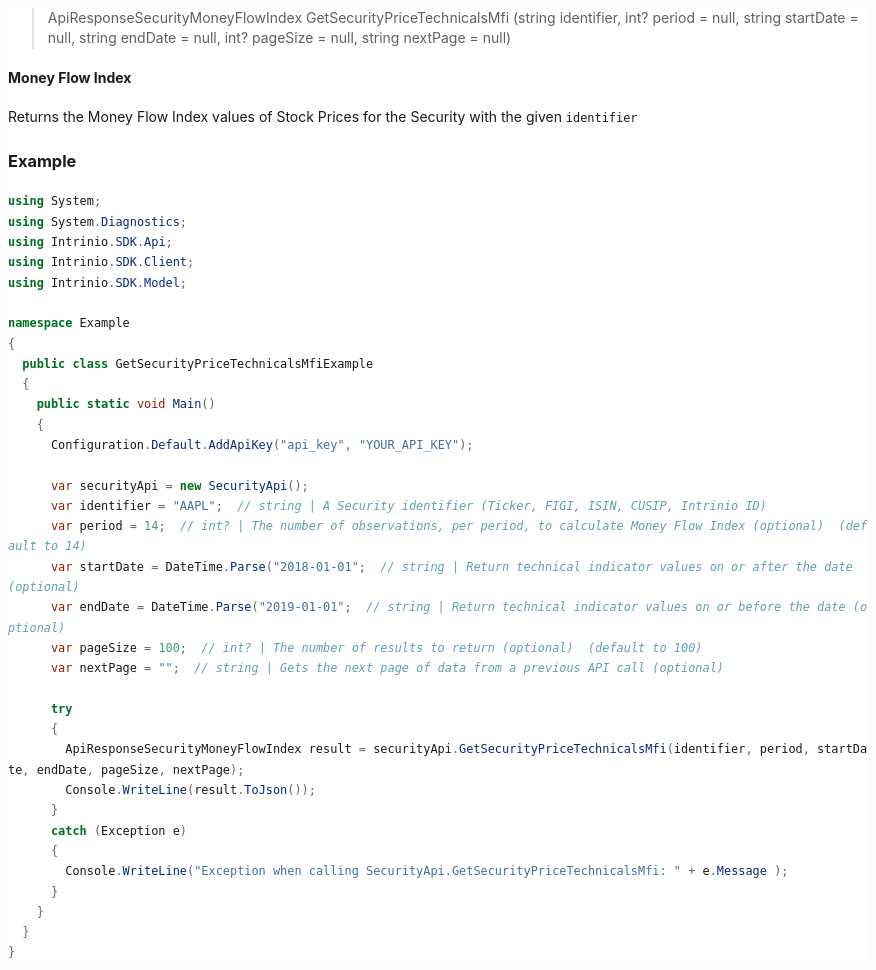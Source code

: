 > ApiResponseSecurityMoneyFlowIndex GetSecurityPriceTechnicalsMfi (string identifier, int? period = null, string startDate = null, string endDate = null, int? pageSize = null, string nextPage = null)

#### Money Flow Index

Returns the Money Flow Index values of Stock Prices for the Security with the given `identifier`

[//]: # (END_OVERVIEW)

### Example

[//]: # (START_CODE_EXAMPLE)

```csharp
using System;
using System.Diagnostics;
using Intrinio.SDK.Api;
using Intrinio.SDK.Client;
using Intrinio.SDK.Model;

namespace Example
{
  public class GetSecurityPriceTechnicalsMfiExample
  {
    public static void Main()
    {
      Configuration.Default.AddApiKey("api_key", "YOUR_API_KEY");

      var securityApi = new SecurityApi();
      var identifier = "AAPL";  // string | A Security identifier (Ticker, FIGI, ISIN, CUSIP, Intrinio ID)
      var period = 14;  // int? | The number of observations, per period, to calculate Money Flow Index (optional)  (default to 14)
      var startDate = DateTime.Parse("2018-01-01";  // string | Return technical indicator values on or after the date (optional) 
      var endDate = DateTime.Parse("2019-01-01";  // string | Return technical indicator values on or before the date (optional) 
      var pageSize = 100;  // int? | The number of results to return (optional)  (default to 100)
      var nextPage = "";  // string | Gets the next page of data from a previous API call (optional) 

      try
      {
        ApiResponseSecurityMoneyFlowIndex result = securityApi.GetSecurityPriceTechnicalsMfi(identifier, period, startDate, endDate, pageSize, nextPage);
        Console.WriteLine(result.ToJson());
      }
      catch (Exception e)
      {
        Console.WriteLine("Exception when calling SecurityApi.GetSecurityPriceTechnicalsMfi: " + e.Message );
      }
    }
  }
}
```


[//]: # (START_OPERATION)
[//]: # (CLASS:Intrinio.SDK.Api.SecurityApi)
[//]: # (METHOD:GetAllSecurities)
[//]: # (RETURN_TYPE:Intrinio.SDK.Model.ApiResponseSecurities)
[//]: # (RETURN_TYPE_KIND:object)
[//]: # (RETURN_TYPE_DOC:ApiResponseSecurities.md)
[//]: # (OPERATION:GetAllSecurities_v2)
[//]: # (ENDPOINT:/securities)
[//]: # (DOCUMENT_LINK:SecurityApi.md#getallsecurities)
[//]: # (START_OVERVIEW)
[//]: # (END_CODE_EXAMPLE)
[//]: # (START_PARAMETERS)
[//]: # (END_PARAMETERS)
[//]: # (END_OPERATION)
[//]: # (START_OPERATION)
[//]: # (CLASS:Intrinio.SDK.Api.SecurityApi)
[//]: # (METHOD:GetSecurityById)
[//]: # (RETURN_TYPE:Intrinio.SDK.Model.Security)
[//]: # (RETURN_TYPE_KIND:object)
[//]: # (RETURN_TYPE_DOC:Security.md)
[//]: # (OPERATION:GetSecurityById_v2)
[//]: # (ENDPOINT:/securities/{identifier})
[//]: # (DOCUMENT_LINK:SecurityApi.md#getsecuritybyid)
[//]: # (START_OVERVIEW)
[//]: # (END_CODE_EXAMPLE)
[//]: # (START_PARAMETERS)
[//]: # (END_PARAMETERS)
[//]: # (END_OPERATION)
[//]: # (START_OPERATION)
[//]: # (CLASS:Intrinio.SDK.Api.SecurityApi)
[//]: # (METHOD:GetSecurityDataPointNumber)
[//]: # (RETURN_TYPE:decimal?)
[//]: # (RETURN_TYPE_KIND:primitive)
[//]: # (RETURN_TYPE_DOC:)
[//]: # (OPERATION:GetSecurityDataPointNumber_v2)
[//]: # (ENDPOINT:/securities/{identifier}/data_point/{tag}/number)
[//]: # (DOCUMENT_LINK:SecurityApi.md#getsecuritydatapointnumber)
[//]: # (START_OVERVIEW)
[//]: # (END_CODE_EXAMPLE)
[//]: # (START_PARAMETERS)
[//]: # (END_PARAMETERS)
[//]: # (END_OPERATION)
[//]: # (START_OPERATION)
[//]: # (CLASS:Intrinio.SDK.Api.SecurityApi)
[//]: # (METHOD:GetSecurityDataPointText)
[//]: # (RETURN_TYPE:string)
[//]: # (RETURN_TYPE_KIND:primitive)
[//]: # (RETURN_TYPE_DOC:)
[//]: # (OPERATION:GetSecurityDataPointText_v2)
[//]: # (ENDPOINT:/securities/{identifier}/data_point/{tag}/text)
[//]: # (DOCUMENT_LINK:SecurityApi.md#getsecuritydatapointtext)
[//]: # (START_OVERVIEW)
[//]: # (END_CODE_EXAMPLE)
[//]: # (START_PARAMETERS)
[//]: # (END_PARAMETERS)
[//]: # (END_OPERATION)
[//]: # (START_OPERATION)
[//]: # (CLASS:Intrinio.SDK.Api.SecurityApi)
[//]: # (METHOD:GetSecurityHistoricalData)
[//]: # (RETURN_TYPE:Intrinio.SDK.Model.ApiResponseSecurityHistoricalData)
[//]: # (RETURN_TYPE_KIND:object)
[//]: # (RETURN_TYPE_DOC:ApiResponseSecurityHistoricalData.md)
[//]: # (OPERATION:GetSecurityHistoricalData_v2)
[//]: # (ENDPOINT:/securities/{identifier}/historical_data/{tag})
[//]: # (DOCUMENT_LINK:SecurityApi.md#getsecurityhistoricaldata)
[//]: # (START_OVERVIEW)
[//]: # (END_CODE_EXAMPLE)
[//]: # (START_PARAMETERS)
[//]: # (END_PARAMETERS)
[//]: # (END_OPERATION)
[//]: # (START_OPERATION)
[//]: # (CLASS:Intrinio.SDK.Api.SecurityApi)
[//]: # (METHOD:GetSecurityIntradayPrices)
[//]: # (RETURN_TYPE:Intrinio.SDK.Model.ApiResponseSecurityIntradayPrices)
[//]: # (RETURN_TYPE_KIND:object)
[//]: # (RETURN_TYPE_DOC:ApiResponseSecurityIntradayPrices.md)
[//]: # (OPERATION:GetSecurityIntradayPrices_v2)
[//]: # (ENDPOINT:/securities/{identifier}/prices/intraday)
[//]: # (DOCUMENT_LINK:SecurityApi.md#getsecurityintradayprices)
[//]: # (START_OVERVIEW)
[//]: # (END_CODE_EXAMPLE)
[//]: # (START_PARAMETERS)
[//]: # (END_PARAMETERS)
[//]: # (END_OPERATION)
[//]: # (START_OPERATION)
[//]: # (CLASS:Intrinio.SDK.Api.SecurityApi)
[//]: # (METHOD:GetSecurityLatestDividendRecord)
[//]: # (RETURN_TYPE:Intrinio.SDK.Model.DividendRecord)
[//]: # (RETURN_TYPE_KIND:object)
[//]: # (RETURN_TYPE_DOC:DividendRecord.md)
[//]: # (OPERATION:GetSecurityLatestDividendRecord_v2)
[//]: # (ENDPOINT:/securities/{identifier}/dividends/latest)
[//]: # (DOCUMENT_LINK:SecurityApi.md#getsecuritylatestdividendrecord)
[//]: # (START_OVERVIEW)
[//]: # (END_CODE_EXAMPLE)
[//]: # (START_PARAMETERS)
[//]: # (END_PARAMETERS)
[//]: # (END_OPERATION)
[//]: # (START_OPERATION)
[//]: # (CLASS:Intrinio.SDK.Api.SecurityApi)
[//]: # (METHOD:GetSecurityLatestEarningsRecord)
[//]: # (RETURN_TYPE:Intrinio.SDK.Model.EarningsRecord)
[//]: # (RETURN_TYPE_KIND:object)
[//]: # (RETURN_TYPE_DOC:EarningsRecord.md)
[//]: # (OPERATION:GetSecurityLatestEarningsRecord_v2)
[//]: # (ENDPOINT:/securities/{identifier}/earnings/latest)
[//]: # (DOCUMENT_LINK:SecurityApi.md#getsecuritylatestearningsrecord)
[//]: # (START_OVERVIEW)
[//]: # (END_CODE_EXAMPLE)
[//]: # (START_PARAMETERS)
[//]: # (END_PARAMETERS)
[//]: # (END_OPERATION)
[//]: # (START_OPERATION)
[//]: # (CLASS:Intrinio.SDK.Api.SecurityApi)
[//]: # (METHOD:GetSecurityPriceTechnicalsAdi)
[//]: # (RETURN_TYPE:Intrinio.SDK.Model.ApiResponseSecurityAccumulationDistributionIndex)
[//]: # (RETURN_TYPE_KIND:object)
[//]: # (RETURN_TYPE_DOC:ApiResponseSecurityAccumulationDistributionIndex.md)
[//]: # (OPERATION:GetSecurityPriceTechnicalsAdi_v2)
[//]: # (ENDPOINT:/securities/{identifier}/prices/technicals/adi)
[//]: # (DOCUMENT_LINK:SecurityApi.md#getsecuritypricetechnicalsadi)
[//]: # (START_OVERVIEW)
[//]: # (END_CODE_EXAMPLE)
[//]: # (START_PARAMETERS)
[//]: # (END_PARAMETERS)
[//]: # (END_OPERATION)
[//]: # (START_OPERATION)
[//]: # (CLASS:Intrinio.SDK.Api.SecurityApi)
[//]: # (METHOD:GetSecurityPriceTechnicalsAdtv)
[//]: # (RETURN_TYPE:Intrinio.SDK.Model.ApiResponseSecurityAverageDailyTradingVolume)
[//]: # (RETURN_TYPE_KIND:object)
[//]: # (RETURN_TYPE_DOC:ApiResponseSecurityAverageDailyTradingVolume.md)
[//]: # (OPERATION:GetSecurityPriceTechnicalsAdtv_v2)
[//]: # (ENDPOINT:/securities/{identifier}/prices/technicals/adtv)
[//]: # (DOCUMENT_LINK:SecurityApi.md#getsecuritypricetechnicalsadtv)
[//]: # (START_OVERVIEW)
[//]: # (END_CODE_EXAMPLE)
[//]: # (START_PARAMETERS)
[//]: # (END_PARAMETERS)
[//]: # (END_OPERATION)
[//]: # (START_OPERATION)
[//]: # (CLASS:Intrinio.SDK.Api.SecurityApi)
[//]: # (METHOD:GetSecurityPriceTechnicalsAdx)
[//]: # (RETURN_TYPE:Intrinio.SDK.Model.ApiResponseSecurityAverageDirectionalIndex)
[//]: # (RETURN_TYPE_KIND:object)
[//]: # (RETURN_TYPE_DOC:ApiResponseSecurityAverageDirectionalIndex.md)
[//]: # (OPERATION:GetSecurityPriceTechnicalsAdx_v2)
[//]: # (ENDPOINT:/securities/{identifier}/prices/technicals/adx)
[//]: # (DOCUMENT_LINK:SecurityApi.md#getsecuritypricetechnicalsadx)
[//]: # (START_OVERVIEW)
[//]: # (END_CODE_EXAMPLE)
[//]: # (START_PARAMETERS)
[//]: # (END_PARAMETERS)
[//]: # (END_OPERATION)
[//]: # (START_OPERATION)
[//]: # (CLASS:Intrinio.SDK.Api.SecurityApi)
[//]: # (METHOD:GetSecurityPriceTechnicalsAo)
[//]: # (RETURN_TYPE:Intrinio.SDK.Model.ApiResponseSecurityAwesomeOscillator)
[//]: # (RETURN_TYPE_KIND:object)
[//]: # (RETURN_TYPE_DOC:ApiResponseSecurityAwesomeOscillator.md)
[//]: # (OPERATION:GetSecurityPriceTechnicalsAo_v2)
[//]: # (ENDPOINT:/securities/{identifier}/prices/technicals/ao)
[//]: # (DOCUMENT_LINK:SecurityApi.md#getsecuritypricetechnicalsao)
[//]: # (START_OVERVIEW)
[//]: # (END_CODE_EXAMPLE)
[//]: # (START_PARAMETERS)
[//]: # (END_PARAMETERS)
[//]: # (END_OPERATION)
[//]: # (START_OPERATION)
[//]: # (CLASS:Intrinio.SDK.Api.SecurityApi)
[//]: # (METHOD:GetSecurityPriceTechnicalsAtr)
[//]: # (RETURN_TYPE:Intrinio.SDK.Model.ApiResponseSecurityAverageTrueRange)
[//]: # (RETURN_TYPE_KIND:object)
[//]: # (RETURN_TYPE_DOC:ApiResponseSecurityAverageTrueRange.md)
[//]: # (OPERATION:GetSecurityPriceTechnicalsAtr_v2)
[//]: # (ENDPOINT:/securities/{identifier}/prices/technicals/atr)
[//]: # (DOCUMENT_LINK:SecurityApi.md#getsecuritypricetechnicalsatr)
[//]: # (START_OVERVIEW)
[//]: # (END_CODE_EXAMPLE)
[//]: # (START_PARAMETERS)
[//]: # (END_PARAMETERS)
[//]: # (END_OPERATION)
[//]: # (START_OPERATION)
[//]: # (CLASS:Intrinio.SDK.Api.SecurityApi)
[//]: # (METHOD:GetSecurityPriceTechnicalsBb)
[//]: # (RETURN_TYPE:Intrinio.SDK.Model.ApiResponseSecurityBollingerBands)
[//]: # (RETURN_TYPE_KIND:object)
[//]: # (RETURN_TYPE_DOC:ApiResponseSecurityBollingerBands.md)
[//]: # (OPERATION:GetSecurityPriceTechnicalsBb_v2)
[//]: # (ENDPOINT:/securities/{identifier}/prices/technicals/bb)
[//]: # (DOCUMENT_LINK:SecurityApi.md#getsecuritypricetechnicalsbb)
[//]: # (START_OVERVIEW)
[//]: # (END_CODE_EXAMPLE)
[//]: # (START_PARAMETERS)
[//]: # (END_PARAMETERS)
[//]: # (END_OPERATION)
[//]: # (START_OPERATION)
[//]: # (CLASS:Intrinio.SDK.Api.SecurityApi)
[//]: # (METHOD:GetSecurityPriceTechnicalsCci)
[//]: # (RETURN_TYPE:Intrinio.SDK.Model.ApiResponseSecurityCommodityChannelIndex)
[//]: # (RETURN_TYPE_KIND:object)
[//]: # (RETURN_TYPE_DOC:ApiResponseSecurityCommodityChannelIndex.md)
[//]: # (OPERATION:GetSecurityPriceTechnicalsCci_v2)
[//]: # (ENDPOINT:/securities/{identifier}/prices/technicals/cci)
[//]: # (DOCUMENT_LINK:SecurityApi.md#getsecuritypricetechnicalscci)
[//]: # (START_OVERVIEW)
[//]: # (END_CODE_EXAMPLE)
[//]: # (START_PARAMETERS)
[//]: # (END_PARAMETERS)
[//]: # (END_OPERATION)
[//]: # (START_OPERATION)
[//]: # (CLASS:Intrinio.SDK.Api.SecurityApi)
[//]: # (METHOD:GetSecurityPriceTechnicalsCmf)
[//]: # (RETURN_TYPE:Intrinio.SDK.Model.ApiResponseSecurityChaikinMoneyFlow)
[//]: # (RETURN_TYPE_KIND:object)
[//]: # (RETURN_TYPE_DOC:ApiResponseSecurityChaikinMoneyFlow.md)
[//]: # (OPERATION:GetSecurityPriceTechnicalsCmf_v2)
[//]: # (ENDPOINT:/securities/{identifier}/prices/technicals/cmf)
[//]: # (DOCUMENT_LINK:SecurityApi.md#getsecuritypricetechnicalscmf)
[//]: # (START_OVERVIEW)
[//]: # (END_CODE_EXAMPLE)
[//]: # (START_PARAMETERS)
[//]: # (END_PARAMETERS)
[//]: # (END_OPERATION)
[//]: # (START_OPERATION)
[//]: # (CLASS:Intrinio.SDK.Api.SecurityApi)
[//]: # (METHOD:GetSecurityPriceTechnicalsDc)
[//]: # (RETURN_TYPE:Intrinio.SDK.Model.ApiResponseSecurityDonchianChannel)
[//]: # (RETURN_TYPE_KIND:object)
[//]: # (RETURN_TYPE_DOC:ApiResponseSecurityDonchianChannel.md)
[//]: # (OPERATION:GetSecurityPriceTechnicalsDc_v2)
[//]: # (ENDPOINT:/securities/{identifier}/prices/technicals/dc)
[//]: # (DOCUMENT_LINK:SecurityApi.md#getsecuritypricetechnicalsdc)
[//]: # (START_OVERVIEW)
[//]: # (END_CODE_EXAMPLE)
[//]: # (START_PARAMETERS)
[//]: # (END_PARAMETERS)
[//]: # (END_OPERATION)
[//]: # (START_OPERATION)
[//]: # (CLASS:Intrinio.SDK.Api.SecurityApi)
[//]: # (METHOD:GetSecurityPriceTechnicalsDpo)
[//]: # (RETURN_TYPE:Intrinio.SDK.Model.ApiResponseSecurityDetrendedPriceOscillator)
[//]: # (RETURN_TYPE_KIND:object)
[//]: # (RETURN_TYPE_DOC:ApiResponseSecurityDetrendedPriceOscillator.md)
[//]: # (OPERATION:GetSecurityPriceTechnicalsDpo_v2)
[//]: # (ENDPOINT:/securities/{identifier}/prices/technicals/dpo)
[//]: # (DOCUMENT_LINK:SecurityApi.md#getsecuritypricetechnicalsdpo)
[//]: # (START_OVERVIEW)
[//]: # (END_CODE_EXAMPLE)
[//]: # (START_PARAMETERS)
[//]: # (END_PARAMETERS)
[//]: # (END_OPERATION)
[//]: # (START_OPERATION)
[//]: # (CLASS:Intrinio.SDK.Api.SecurityApi)
[//]: # (METHOD:GetSecurityPriceTechnicalsEom)
[//]: # (RETURN_TYPE:Intrinio.SDK.Model.ApiResponseSecurityEaseOfMovement)
[//]: # (RETURN_TYPE_KIND:object)
[//]: # (RETURN_TYPE_DOC:ApiResponseSecurityEaseOfMovement.md)
[//]: # (OPERATION:GetSecurityPriceTechnicalsEom_v2)
[//]: # (ENDPOINT:/securities/{identifier}/prices/technicals/eom)
[//]: # (DOCUMENT_LINK:SecurityApi.md#getsecuritypricetechnicalseom)
[//]: # (START_OVERVIEW)
[//]: # (END_CODE_EXAMPLE)
[//]: # (START_PARAMETERS)
[//]: # (END_PARAMETERS)
[//]: # (END_OPERATION)
[//]: # (START_OPERATION)
[//]: # (CLASS:Intrinio.SDK.Api.SecurityApi)
[//]: # (METHOD:GetSecurityPriceTechnicalsFi)
[//]: # (RETURN_TYPE:Intrinio.SDK.Model.ApiResponseSecurityForceIndex)
[//]: # (RETURN_TYPE_KIND:object)
[//]: # (RETURN_TYPE_DOC:ApiResponseSecurityForceIndex.md)
[//]: # (OPERATION:GetSecurityPriceTechnicalsFi_v2)
[//]: # (ENDPOINT:/securities/{identifier}/prices/technicals/fi)
[//]: # (DOCUMENT_LINK:SecurityApi.md#getsecuritypricetechnicalsfi)
[//]: # (START_OVERVIEW)
[//]: # (END_CODE_EXAMPLE)
[//]: # (START_PARAMETERS)
[//]: # (END_PARAMETERS)
[//]: # (END_OPERATION)
[//]: # (START_OPERATION)
[//]: # (CLASS:Intrinio.SDK.Api.SecurityApi)
[//]: # (METHOD:GetSecurityPriceTechnicalsIchimoku)
[//]: # (RETURN_TYPE:Intrinio.SDK.Model.ApiResponseSecurityIchimokuKinkoHyo)
[//]: # (RETURN_TYPE_KIND:object)
[//]: # (RETURN_TYPE_DOC:ApiResponseSecurityIchimokuKinkoHyo.md)
[//]: # (OPERATION:GetSecurityPriceTechnicalsIchimoku_v2)
[//]: # (ENDPOINT:/securities/{identifier}/prices/technicals/ichimoku)
[//]: # (DOCUMENT_LINK:SecurityApi.md#getsecuritypricetechnicalsichimoku)
[//]: # (START_OVERVIEW)
[//]: # (END_CODE_EXAMPLE)
[//]: # (START_PARAMETERS)
[//]: # (END_PARAMETERS)
[//]: # (END_OPERATION)
[//]: # (START_OPERATION)
[//]: # (CLASS:Intrinio.SDK.Api.SecurityApi)
[//]: # (METHOD:GetSecurityPriceTechnicalsKc)
[//]: # (RETURN_TYPE:Intrinio.SDK.Model.ApiResponseSecurityKeltnerChannel)
[//]: # (RETURN_TYPE_KIND:object)
[//]: # (RETURN_TYPE_DOC:ApiResponseSecurityKeltnerChannel.md)
[//]: # (OPERATION:GetSecurityPriceTechnicalsKc_v2)
[//]: # (ENDPOINT:/securities/{identifier}/prices/technicals/kc)
[//]: # (DOCUMENT_LINK:SecurityApi.md#getsecuritypricetechnicalskc)
[//]: # (START_OVERVIEW)
[//]: # (END_CODE_EXAMPLE)
[//]: # (START_PARAMETERS)
[//]: # (END_PARAMETERS)
[//]: # (END_OPERATION)
[//]: # (START_OPERATION)
[//]: # (CLASS:Intrinio.SDK.Api.SecurityApi)
[//]: # (METHOD:GetSecurityPriceTechnicalsKst)
[//]: # (RETURN_TYPE:Intrinio.SDK.Model.ApiResponseSecurityKnowSureThing)
[//]: # (RETURN_TYPE_KIND:object)
[//]: # (RETURN_TYPE_DOC:ApiResponseSecurityKnowSureThing.md)
[//]: # (OPERATION:GetSecurityPriceTechnicalsKst_v2)
[//]: # (ENDPOINT:/securities/{identifier}/prices/technicals/kst)
[//]: # (DOCUMENT_LINK:SecurityApi.md#getsecuritypricetechnicalskst)
[//]: # (START_OVERVIEW)
[//]: # (END_CODE_EXAMPLE)
[//]: # (START_PARAMETERS)
[//]: # (END_PARAMETERS)
[//]: # (END_OPERATION)
[//]: # (START_OPERATION)
[//]: # (CLASS:Intrinio.SDK.Api.SecurityApi)
[//]: # (METHOD:GetSecurityPriceTechnicalsMacd)
[//]: # (RETURN_TYPE:Intrinio.SDK.Model.ApiResponseSecurityMovingAverageConvergenceDivergence)
[//]: # (RETURN_TYPE_KIND:object)
[//]: # (RETURN_TYPE_DOC:ApiResponseSecurityMovingAverageConvergenceDivergence.md)
[//]: # (OPERATION:GetSecurityPriceTechnicalsMacd_v2)
[//]: # (ENDPOINT:/securities/{identifier}/prices/technicals/macd)
[//]: # (DOCUMENT_LINK:SecurityApi.md#getsecuritypricetechnicalsmacd)
[//]: # (START_OVERVIEW)
[//]: # (END_CODE_EXAMPLE)
[//]: # (START_PARAMETERS)
[//]: # (END_PARAMETERS)
[//]: # (END_OPERATION)
[//]: # (START_OPERATION)
[//]: # (CLASS:Intrinio.SDK.Api.SecurityApi)
[//]: # (METHOD:GetSecurityPriceTechnicalsMfi)
[//]: # (RETURN_TYPE:Intrinio.SDK.Model.ApiResponseSecurityMoneyFlowIndex)
[//]: # (RETURN_TYPE_KIND:object)
[//]: # (RETURN_TYPE_DOC:ApiResponseSecurityMoneyFlowIndex.md)
[//]: # (OPERATION:GetSecurityPriceTechnicalsMfi_v2)
[//]: # (ENDPOINT:/securities/{identifier}/prices/technicals/mfi)
[//]: # (DOCUMENT_LINK:SecurityApi.md#getsecuritypricetechnicalsmfi)
[//]: # (START_OVERVIEW)
[//]: # (END_CODE_EXAMPLE)
[//]: # (START_PARAMETERS)
[//]: # (END_PARAMETERS)
[//]: # (END_OPERATION)
[//]: # (START_OPERATION)
[//]: # (CLASS:Intrinio.SDK.Api.SecurityApi)
[//]: # (METHOD:GetSecurityPriceTechnicalsMi)
[//]: # (RETURN_TYPE:Intrinio.SDK.Model.ApiResponseSecurityMassIndex)
[//]: # (RETURN_TYPE_KIND:object)
[//]: # (RETURN_TYPE_DOC:ApiResponseSecurityMassIndex.md)
[//]: # (OPERATION:GetSecurityPriceTechnicalsMi_v2)
[//]: # (ENDPOINT:/securities/{identifier}/prices/technicals/mi)
[//]: # (DOCUMENT_LINK:SecurityApi.md#getsecuritypricetechnicalsmi)
[//]: # (START_OVERVIEW)